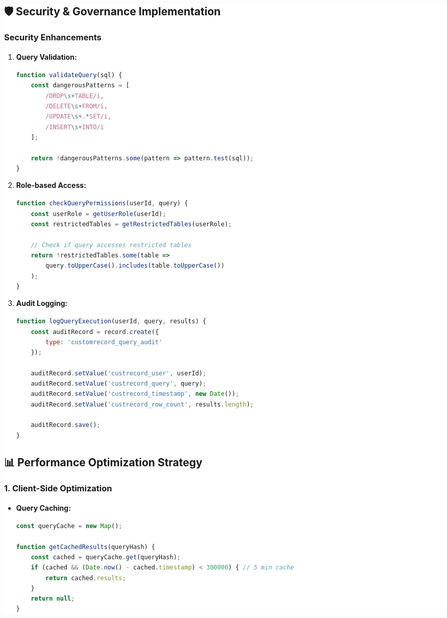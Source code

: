 ```javascript
```

## 🛡️ Security & Governance Implementation

### Security Enhancements
1. **Query Validation:**
   ```javascript
   function validateQuery(sql) {
       const dangerousPatterns = [
           /DROP\s+TABLE/i,
           /DELETE\s+FROM/i,
           /UPDATE\s+.*SET/i,
           /INSERT\s+INTO/i
       ];
       
       return !dangerousPatterns.some(pattern => pattern.test(sql));
   }
   ```

2. **Role-based Access:**
   ```javascript
   function checkQueryPermissions(userId, query) {
       const userRole = getUserRole(userId);
       const restrictedTables = getRestrictedTables(userRole);
       
       // Check if query accesses restricted tables
       return !restrictedTables.some(table => 
           query.toUpperCase().includes(table.toUpperCase())
       );
   }
   ```

3. **Audit Logging:**
   ```javascript
   function logQueryExecution(userId, query, results) {
       const auditRecord = record.create({
           type: 'customrecord_query_audit'
       });
       
       auditRecord.setValue('custrecord_user', userId);
       auditRecord.setValue('custrecord_query', query);
       auditRecord.setValue('custrecord_timestamp', new Date());
       auditRecord.setValue('custrecord_row_count', results.length);
       
       auditRecord.save();
   }
   ```

## 📊 Performance Optimization Strategy

### 1. Client-Side Optimization
- **Query Caching:**
  ```javascript
  const queryCache = new Map();
  
  function getCachedResults(queryHash) {
      const cached = queryCache.get(queryHash);
      if (cached && (Date.now() - cached.timestamp) < 300000) { // 5 min cache
          return cached.results;
      }
      return null;
  }
  ```
